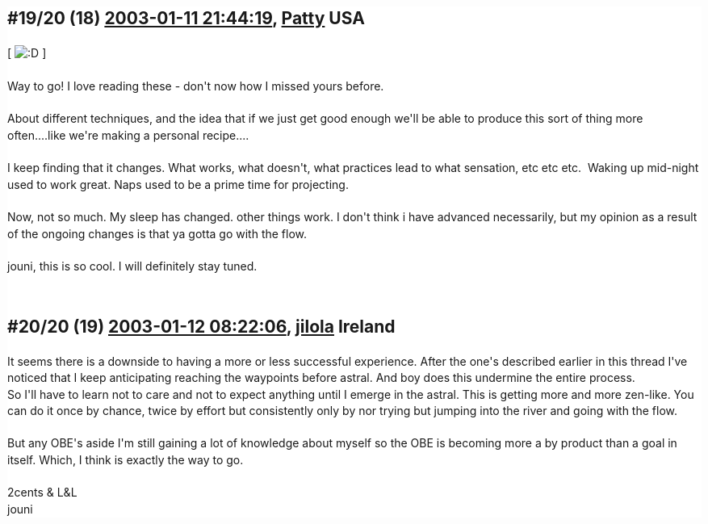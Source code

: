 ## \#19/20 (18) [2003-01-11 21:44:19](https://www.astralpulse.com/forums/index.php?msg=20054), [Patty](https://www.astralpulse.com/forums/profile/?u=673) USA ##
<section>
[
<img alt=":D" class="smiley" src="https://www.astralpulse.com/forums/Smileys/fugue/cheesy.png" title="Cheesy"/>
]
<br>
<br>
Way to go! I love reading these - don't now how I missed yours before.
<br>
<br>
About different techniques, and the idea that if we just get good enough we'll be able to produce this sort of thing more often....like we're making a personal recipe....
<br>
<br>
I keep finding that it changes. What works, what doesn't, what practices lead to what sensation, etc etc etc.  Waking up mid-night used to work great. Naps used to be a prime time for projecting.
<br>
<br>
Now, not so much. My sleep has changed. other things work. I don't think i have advanced necessarily, but my opinion as a result of the ongoing changes is that ya gotta go with the flow.
<br>
<br>
jouni, this is so cool. I will definitely stay tuned.
<br>
<br>
</section>

## \#20/20 (19) [2003-01-12 08:22:06](https://www.astralpulse.com/forums/index.php?msg=20069), [jilola](https://www.astralpulse.com/forums/profile/?u=755) Ireland ##
<section>
It seems there is a downside to having a more or less successful experience. After the one's described earlier in this thread I've noticed that I keep anticipating reaching the waypoints before astral. And boy does this undermine the entire process.
<br>
So I'll have to learn not to care and not to expect anything until I emerge in the astral. This is getting more and more zen-like. You can do it once by chance, twice by effort but consistently only by nor trying but jumping into the river and going with the flow.
<br>
<br>
But any OBE's aside I'm still gaining a lot of knowledge about myself so the OBE is becoming more a by product than a goal in itself. Which, I think is exactly the way to go.
<br>
<br>
2cents &amp; L&amp;L
<br>
jouni
</section>